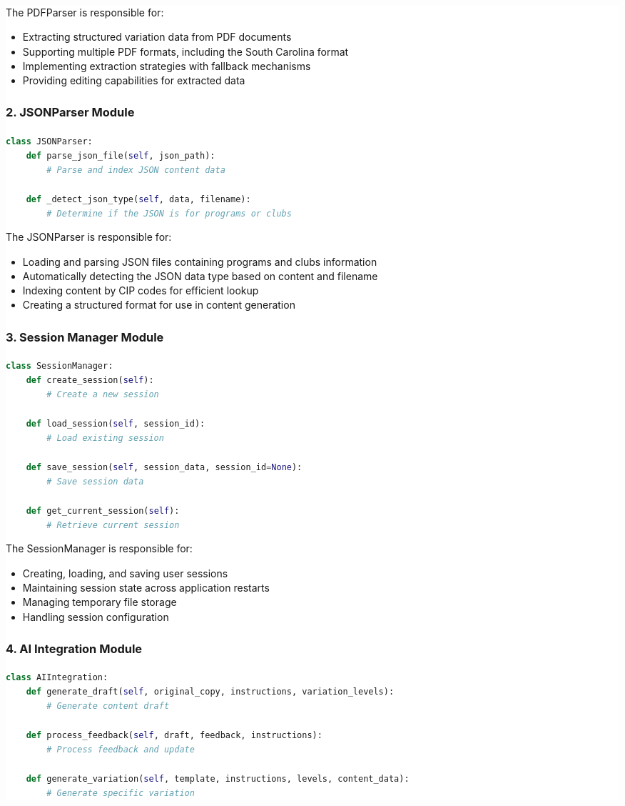 The PDFParser is responsible for:
- Extracting structured variation data from PDF documents
- Supporting multiple PDF formats, including the South Carolina format
- Implementing extraction strategies with fallback mechanisms
- Providing editing capabilities for extracted data

### 2. JSONParser Module

```python
class JSONParser:
    def parse_json_file(self, json_path):
        # Parse and index JSON content data
        
    def _detect_json_type(self, data, filename):
        # Determine if the JSON is for programs or clubs
```

The JSONParser is responsible for:
- Loading and parsing JSON files containing programs and clubs information
- Automatically detecting the JSON data type based on content and filename
- Indexing content by CIP codes for efficient lookup
- Creating a structured format for use in content generation

### 3. Session Manager Module

```python
class SessionManager:
    def create_session(self):
        # Create a new session
        
    def load_session(self, session_id):
        # Load existing session
        
    def save_session(self, session_data, session_id=None):
        # Save session data
        
    def get_current_session(self):
        # Retrieve current session
```

The SessionManager is responsible for:
- Creating, loading, and saving user sessions
- Maintaining session state across application restarts
- Managing temporary file storage
- Handling session configuration

### 4. AI Integration Module

```python
class AIIntegration:
    def generate_draft(self, original_copy, instructions, variation_levels):
        # Generate content draft
        
    def process_feedback(self, draft, feedback, instructions):
        # Process feedback and update
        
    def generate_variation(self, template, instructions, levels, content_data):
        # Generate specific variation
```
